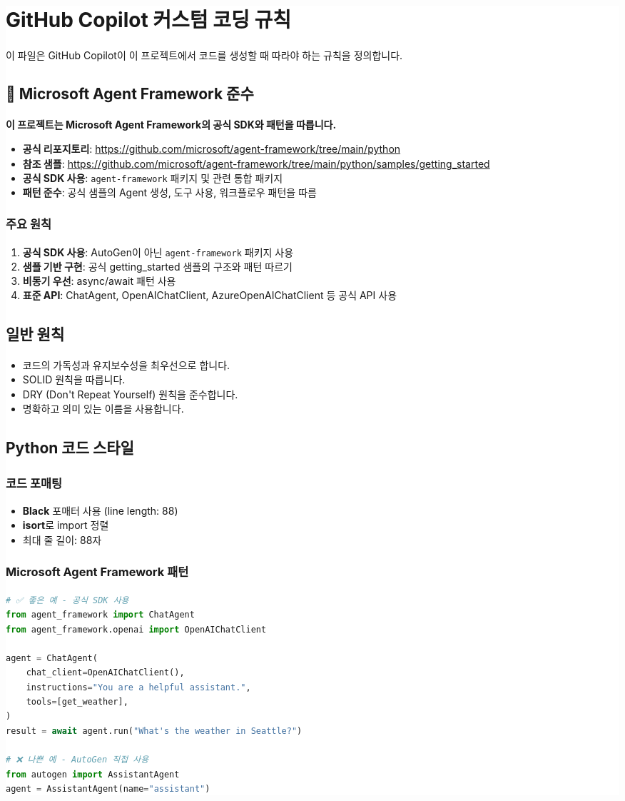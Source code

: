 # GitHub Copilot 커스텀 코딩 규칙

이 파일은 GitHub Copilot이 이 프로젝트에서 코드를 생성할 때 따라야 하는 규칙을 정의합니다.

## 🎯 Microsoft Agent Framework 준수

**이 프로젝트는 Microsoft Agent Framework의 공식 SDK와 패턴을 따릅니다.**

- **공식 리포지토리**: https://github.com/microsoft/agent-framework/tree/main/python
- **참조 샘플**: https://github.com/microsoft/agent-framework/tree/main/python/samples/getting_started
- **공식 SDK 사용**: `agent-framework` 패키지 및 관련 통합 패키지
- **패턴 준수**: 공식 샘플의 Agent 생성, 도구 사용, 워크플로우 패턴을 따름

### 주요 원칙

1. **공식 SDK 사용**: AutoGen이 아닌 `agent-framework` 패키지 사용
2. **샘플 기반 구현**: 공식 getting_started 샘플의 구조와 패턴 따르기
3. **비동기 우선**: async/await 패턴 사용
4. **표준 API**: ChatAgent, OpenAIChatClient, AzureOpenAIChatClient 등 공식 API 사용

## 일반 원칙

- 코드의 가독성과 유지보수성을 최우선으로 합니다.
- SOLID 원칙을 따릅니다.
- DRY (Don't Repeat Yourself) 원칙을 준수합니다.
- 명확하고 의미 있는 이름을 사용합니다.

## Python 코드 스타일

### 코드 포매팅
- **Black** 포매터 사용 (line length: 88)
- **isort**로 import 정렬
- 최대 줄 길이: 88자

### Microsoft Agent Framework 패턴

```python
# ✅ 좋은 예 - 공식 SDK 사용
from agent_framework import ChatAgent
from agent_framework.openai import OpenAIChatClient

agent = ChatAgent(
    chat_client=OpenAIChatClient(),
    instructions="You are a helpful assistant.",
    tools=[get_weather],
)
result = await agent.run("What's the weather in Seattle?")

# ❌ 나쁜 예 - AutoGen 직접 사용
from autogen import AssistantAgent
agent = AssistantAgent(name="assistant")
```
